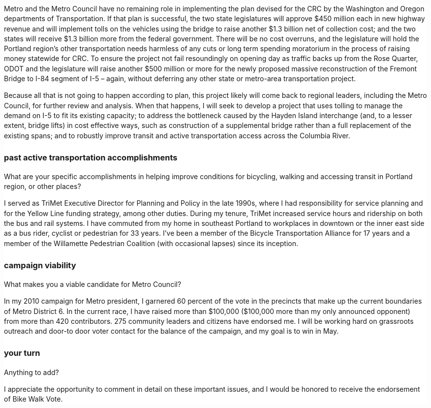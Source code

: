   <p>Metro and the Metro Council have no remaining role in implementing the plan devised for the CRC by the Washington and Oregon departments of Transportation. If that plan is successful, the two state legislatures will approve $450 million each in new highway revenue and will implement tolls on the vehicles using the bridge to raise another $1.3 billion net of collection cost; and the two states will receive $1.3 billion more from the federal government. There will be no cost overruns, and the legislature will hold the Portland region’s other transportation needs harmless of any cuts or long term spending moratorium in the process of raising money statewide for CRC. To ensure the project not fail resoundingly on opening day as traffic backs up from the Rose Quarter, ODOT and the legislature will raise another $500 million or more for the newly proposed massive reconstruction of the Fremont Bridge to I-84 segment of I-5&#160;– again, without deferring any other state or metro-area transportation project.</p>

  <p>Because all that is not going to happen according to plan, this project likely will come back to regional leaders, including the Metro Council, for further review and analysis. When that happens, I will seek to develop a project that uses tolling to manage the demand on I-5 to fit its existing capacity; to address the bottleneck caused by the Hayden Island interchange (and, to a lesser extent, bridge lifts) in cost effective ways, such as construction of a supplemental bridge rather than a full replacement of the existing spans; and to robustly improve transit and active transportation access across the Columbia River.</p>
</div>
<h3>past active transportation accomplishments</h3>
<div class='question'>
  <p>What are your specific accomplishments in helping improve conditions for bicycling, walking and accessing transit in Portland region, or other places?</p>
</div>
<div class='answer'>
  <p>I served as TriMet Executive Director for Planning and Policy in the late 1990s, where I had responsibility for service planning and for the Yellow Line funding strategy, among other duties. During my tenure, TriMet increased service hours and ridership on both the bus and rail systems. I have commuted from my home in southeast Portland to workplaces in downtown or the inner east side as a bus rider, cyclist or pedestrian for 33 years. I’ve been a member of the Bicycle Transportation Alliance for 17 years and a member of the Willamette Pedestrian Coalition (with occasional lapses) since its inception.</p>
</div>
<h3>campaign viability</h3>
<div class='question'>
  <p>What makes you a viable candidate for Metro Council?</p>
</div>
<div class='answer'>
  <p>In my 2010 campaign for Metro president, I garnered 60 percent of the vote in the precincts that make up the current boundaries of Metro District 6. In the current race, I have raised more than $100,000 ($100,000 more than my only announced opponent) from more than 420 contributors. 275 community leaders and citizens have endorsed me. I will be working hard on grassroots outreach and door-to door voter contact for the balance of the campaign, and my goal is to win in May.</p>
</div>
<h3>your turn</h3>
<div class='question'>
  <p>Anything to add?</p>
</div>
<div class='answer'>
  <p>I appreciate the opportunity to comment in detail on these important issues, and I would be honored to receive the endorsement of Bike Walk Vote.</p>
</div>
